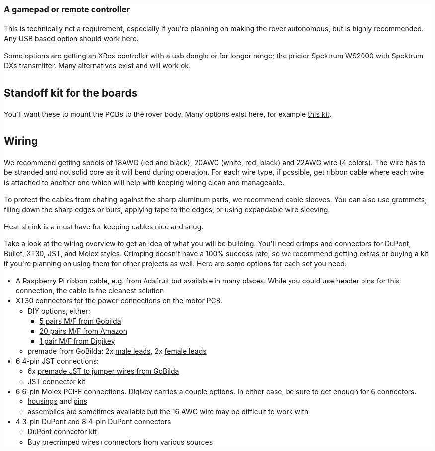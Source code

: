 ### A gamepad or remote controller

This is technically not a requirement, especially if you're planning on making the rover autonomous, but is highly recommended. Any USB based option should work here.

Some options are getting an XBox controller with a usb dongle or for longer range; the pricier [Spektrum WS2000](https://www.spektrumrc.com/product/ws2000-wireless-simulator-usb-dongle/SPMWS2000.html) with [Spektrum DXs](https://www.spektrumrc.com/product/dxs-transmitter-only/SPMR1010.html) transmitter. Many alternatives exist and will work ok.

## Standoff kit for the boards

You'll want these to mount the PCBs to the rover body. Many options exist here, for example [this kit](https://www.amazon.com/HELIFOUNER-Spacers-Standoffs-Assortment-Tweezers/dp/B0B25BKNKK/ref=sr_1_8?crid=368EQQU16L7YW&keywords=m2.5+spacer+standoff+kit&qid=1679272746&sprefix=m2.5+spacer+standoff+kit%2Caps%2C159&sr=8-8).

## Wiring

We recommend getting spools of 18AWG (red and black), 20AWG (white, red, black) and 22AWG wire (4 colors). The wire has to be stranded and not solid core as it will bend during operation. For each wire type, if possible, get ribbon cable where each wire is attached to another one which will help with keeping wiring clean and manageable.

To protect the cables from chafing against the sharp aluminum parts, we recommend [cable sleeves](https://www.amazon.com/Best-Sellers-Cable-Sleeves/zgbs/electronics/6577542011).
You can also use [grommets](https://www.gobilda.com/plastic-grommet-14-1-12-pack/), filing down the sharp edges or burs, applying tape to the edges, or using expandable wire sleeving.

Heat shrink is a must have for keeping cables nice and snug.

Take a look at the [wiring overview](../electrical/wiring/README.md#overview) to get an idea of what you will be building. You'll need crimps and connectors for DuPont, Bullet, XT30, JST, and Molex styles. Crimping doesn't have a 100% success rate, so we recommend getting extras or buying a kit if you're planning on using them for other projects as well. Here are some options for each set you need:

* A Raspberry Pi ribbon cable, e.g. from [Adafruit](https://www.adafruit.com/product/1988) but available in many places. While you could use header pins for this connection, the cable is the cleanest solution
* XT30 connectors for the power connections on the motor PCB.
  * DIY options, either:
    * [5 pairs M/F from Gobilda](https://www.gobilda.com/xt30-connector-pack-fh-mc-x-5-mh-fc-x-5/)
    * [20 pairs M/F from Amazon](https://www.amazon.com/gp/product/B0875MBLNH/ref=ppx_yo_dt_b_search_asin_title?ie=UTF8&psc=1)
    * [1 pair M/F from Digikey](https://www.digikey.com/en/products/detail/dfrobot/FIT0586/9559255)
  * premade from GoBilda: 2x [male leads](https://www.gobilda.com/xt30-lead-fh-mc-300mm-length/), 2x [female leads](https://www.gobilda.com/xt30-lead-mh-fc-300mm-length/)
* 6 4-pin JST connections:
  * 6x [premade JST to jumper wires from GoBilda](https://www.gobilda.com/encoder-breakout-cable-4-pos-jst-xh-mh-fc-to-4-x-1-pos-tjc8-mh-fc-300mm-length/)
  * [JST connector kit](https://www.amazon.com/460PCS-XH2-54-Connector-Terminal-Connectors/dp/B09DBGVX5C/ref=sr_1_1_sspa?crid=2NX4ZXCFZGOCK&keywords=jst+connector+kit+4+pin&qid=1690482910&sprefix=jst+connector+kit+4+pin%2Caps%2C140&sr=8-1-spons&sp_csd=d2lkZ2V0TmFtZT1zcF9hdGY&psc=1)
* 6 6-pin Molex PCI-E connections. Digikey carries a couple options. In either case, be sure to get enough for 6 connectors.
  * [housings](https://www.digikey.com/en/products/detail/molex/0469920610/5116009) and [pins](https://www.digikey.com/en/products/detail/molex/0039000077/1643440)
  * [assemblies](https://www.digikey.com/en/products/detail/molex/2153261063/13883006) are sometimes available but the 16 AWG wire may be difficult to work with
* 4 3-pin DuPont and 8 4-pin DuPont connectors
  * [DuPont connector kit](https://www.amazon.com/Twidec-Connector-Terminals-Crimping-Connectors/dp/B0B152WRSW/ref=sr_1_1_sspa?keywords=dupont+connector+kit&qid=1690482984&sprefix=DUPont%2Caps%2C190&sr=8-1-spons&sp_csd=d2lkZ2V0TmFtZT1zcF9hdGY&psc=1)
  * Buy precrimped wires+connectors from various sources